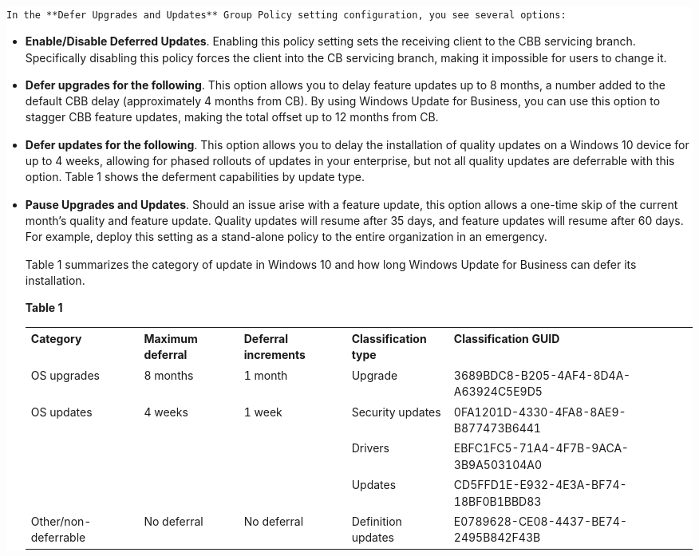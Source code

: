    In the **Defer Upgrades and Updates** Group Policy setting configuration, you see several options:
   - **Enable/Disable Deferred Updates**. Enabling this policy setting sets the receiving client to the CBB servicing branch. Specifically disabling this policy forces the client into the CB servicing branch, making it impossible for users to change it.
   - **Defer upgrades for the following**. This option allows you to delay feature updates up to 8 months, a number added to the default CBB delay (approximately 4 months from CB). By using Windows Update for Business, you can use this option to stagger CBB feature updates, making the total offset up to 12 months from CB.
   - **Defer updates for the following**. This option allows you to delay the installation of quality updates on a Windows 10 device for up to 4 weeks, allowing for phased rollouts of updates in your enterprise, but not all quality updates are deferrable with this option. Table 1 shows the deferment capabilities by update type.
   - **Pause Upgrades and Updates**. Should an issue arise with a feature update, this option allows a one-time skip of the current month’s quality and feature update. Quality updates will resume after 35 days, and feature updates will resume after 60 days. For example, deploy this setting as a stand-alone policy to the entire organization in an emergency.
    
     Table 1 summarizes the category of update in Windows 10 and how long Windows Update for Business can defer its installation.
    
     **Table 1**
    
     <table>
     <tr>
     <th>Category</th>
     <th>Maximum deferral</th>
     <th>Deferral increments</th>
     <th>Classification type</th>
     <th>Classification GUID</th>
     </tr>
     <tr>
     <td>OS upgrades</td>
     <td>8 months</td>
     <td>1 month</td>
     <td>Upgrade</td>
     <td>3689BDC8-B205-4AF4-8D4A-A63924C5E9D5</td>
     </tr>
     <tr>
     <td rowspan="3">OS updates</td>
     <td rowspan="3">4 weeks</td>
     <td rowspan="3">1 week</td>
     <td>Security updates</td>
     <td>0FA1201D-4330-4FA8-8AE9-B877473B6441</td>
     </tr>
     <tr>
     <td>Drivers</td>
     <td>EBFC1FC5-71A4-4F7B-9ACA-3B9A503104A0</td>
     </tr>
     <tr>
     <td>Updates</td>
     <td>CD5FFD1E-E932-4E3A-BF74-18BF0B1BBD83</td>
     </tr>
     <tr>
     <td>Other/non-deferrable</td>
     <td>No deferral</td>
     <td>No deferral</td>
     <td>Definition updates</td>
     <td>E0789628-CE08-4437-BE74-2495B842F43B</td>
     </tr>
     </table> 
